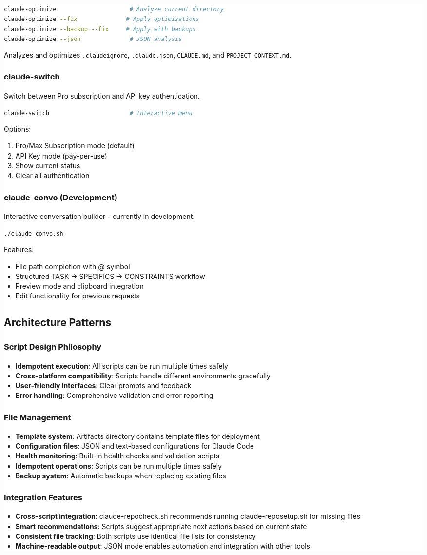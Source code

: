 ```bash
claude-optimize                     # Analyze current directory
claude-optimize --fix              # Apply optimizations
claude-optimize --backup --fix     # Apply with backups
claude-optimize --json              # JSON analysis
```

Analyzes and optimizes `.claudeignore`, `.claude.json`, `CLAUDE.md`, and `PROJECT_CONTEXT.md`.

### claude-switch
Switch between Pro subscription and API key authentication.

```bash
claude-switch                       # Interactive menu
```

Options:
1. Pro/Max Subscription mode (default)
2. API Key mode (pay-per-use) 
3. Show current status
4. Clear all authentication

### claude-convo (Development)
Interactive conversation builder - currently in development.

```bash
./claude-convo.sh
```

Features:
- File path completion with @ symbol
- Structured TASK → SPECIFICS → CONSTRAINTS workflow
- Preview mode and clipboard integration
- Edit functionality for previous requests

## Architecture Patterns

### Script Design Philosophy
- **Idempotent execution**: All scripts can be run multiple times safely
- **Cross-platform compatibility**: Scripts handle different environments gracefully
- **User-friendly interfaces**: Clear prompts and feedback
- **Error handling**: Comprehensive validation and error reporting

### File Management
- **Template system**: Artifacts directory contains template files for deployment
- **Configuration files**: JSON and text-based configurations for Claude Code
- **Health monitoring**: Built-in health checks and validation scripts
- **Idempotent operations**: Scripts can be run multiple times safely
- **Backup system**: Automatic backups when replacing existing files

### Integration Features
- **Cross-script integration**: claude-repocheck.sh recommends running claude-reposetup.sh for missing files
- **Smart recommendations**: Scripts suggest appropriate next actions based on current state
- **Consistent file tracking**: Both scripts use identical file lists for consistency
- **Machine-readable output**: JSON mode enables automation and integration with other tools
